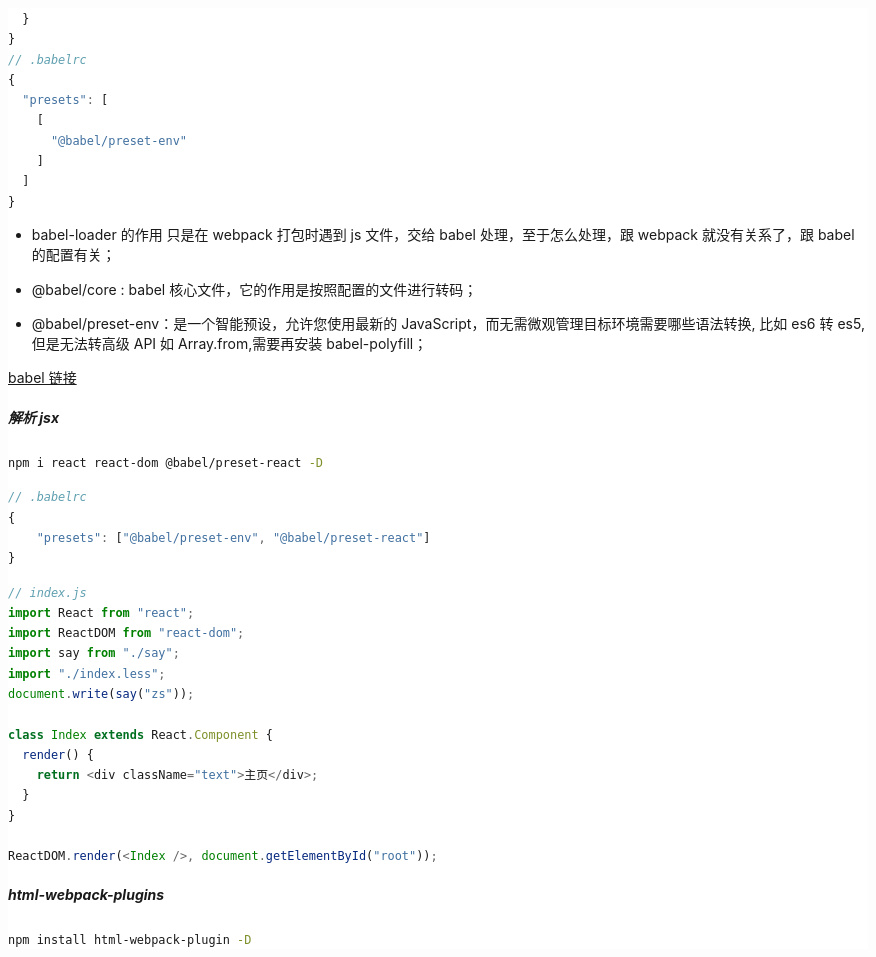 ```js
  }
}
// .babelrc
{
  "presets": [
    [
      "@babel/preset-env"
    ]
  ]
}
```

- babel-loader 的作用 只是在 webpack 打包时遇到 js 文件，交给 babel 处理，至于怎么处理，跟 webpack 就没有关系了，跟 babel 的配置有关；

- @babel/core : babel 核心文件，它的作用是按照配置的文件进行转码；

- @babel/preset-env：是一个智能预设，允许您使用最新的 JavaScript，而无需微观管理目标环境需要哪些语法转换, 比如 es6 转 es5,但是无法转高级 API 如 Array.from,需要再安装 babel-polyfill；

[babel 链接](https://www.babeljs.cn/docs/)

##### 解析 jsx

```bash
npm i react react-dom @babel/preset-react -D
```

```js
// .babelrc
{
	"presets": ["@babel/preset-env", "@babel/preset-react"]
}
```

```js
// index.js
import React from "react";
import ReactDOM from "react-dom";
import say from "./say";
import "./index.less";
document.write(say("zs"));

class Index extends React.Component {
  render() {
    return <div className="text">主页</div>;
  }
}

ReactDOM.render(<Index />, document.getElementById("root"));
```

##### html-webpack-plugins

```bash
npm install html-webpack-plugin -D
```
